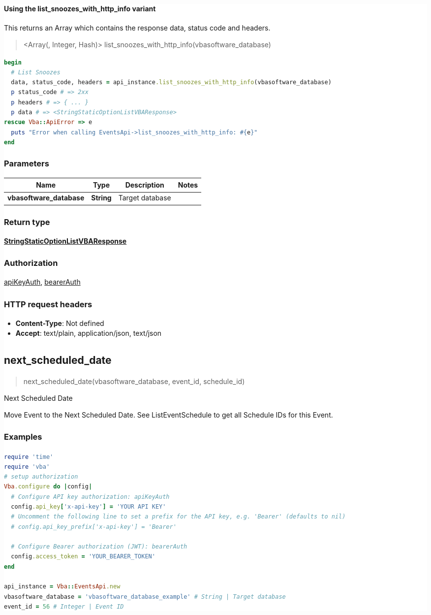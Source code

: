 #### Using the list_snoozes_with_http_info variant

This returns an Array which contains the response data, status code and headers.

> <Array(<StringStaticOptionListVBAResponse>, Integer, Hash)> list_snoozes_with_http_info(vbasoftware_database)

```ruby
begin
  # List Snoozes
  data, status_code, headers = api_instance.list_snoozes_with_http_info(vbasoftware_database)
  p status_code # => 2xx
  p headers # => { ... }
  p data # => <StringStaticOptionListVBAResponse>
rescue Vba::ApiError => e
  puts "Error when calling EventsApi->list_snoozes_with_http_info: #{e}"
end
```

### Parameters

| Name | Type | Description | Notes |
| ---- | ---- | ----------- | ----- |
| **vbasoftware_database** | **String** | Target database |  |

### Return type

[**StringStaticOptionListVBAResponse**](StringStaticOptionListVBAResponse.md)

### Authorization

[apiKeyAuth](../README.md#apiKeyAuth), [bearerAuth](../README.md#bearerAuth)

### HTTP request headers

- **Content-Type**: Not defined
- **Accept**: text/plain, application/json, text/json


## next_scheduled_date

> <EventScheduleVBAResponse> next_scheduled_date(vbasoftware_database, event_id, schedule_id)

Next Scheduled Date

Move Event to the Next Scheduled Date. See ListEventSchedule to get all Schedule IDs for this Event.

### Examples

```ruby
require 'time'
require 'vba'
# setup authorization
Vba.configure do |config|
  # Configure API key authorization: apiKeyAuth
  config.api_key['x-api-key'] = 'YOUR API KEY'
  # Uncomment the following line to set a prefix for the API key, e.g. 'Bearer' (defaults to nil)
  # config.api_key_prefix['x-api-key'] = 'Bearer'

  # Configure Bearer authorization (JWT): bearerAuth
  config.access_token = 'YOUR_BEARER_TOKEN'
end

api_instance = Vba::EventsApi.new
vbasoftware_database = 'vbasoftware_database_example' # String | Target database
event_id = 56 # Integer | Event ID
```